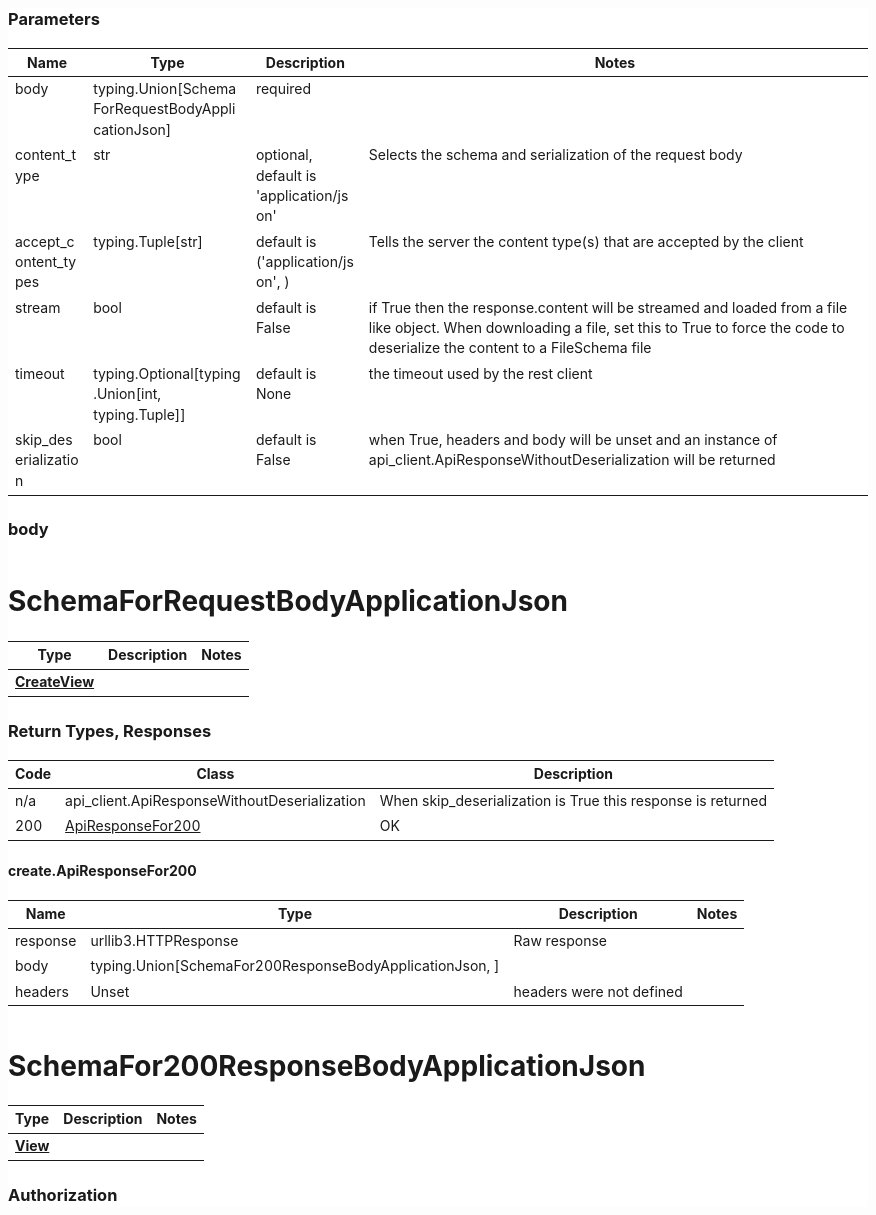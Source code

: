 ```python
```
### Parameters

Name | Type | Description  | Notes
------------- | ------------- | ------------- | -------------
body | typing.Union[SchemaForRequestBodyApplicationJson] | required |
content_type | str | optional, default is 'application/json' | Selects the schema and serialization of the request body
accept_content_types | typing.Tuple[str] | default is ('application/json', ) | Tells the server the content type(s) that are accepted by the client
stream | bool | default is False | if True then the response.content will be streamed and loaded from a file like object. When downloading a file, set this to True to force the code to deserialize the content to a FileSchema file
timeout | typing.Optional[typing.Union[int, typing.Tuple]] | default is None | the timeout used by the rest client
skip_deserialization | bool | default is False | when True, headers and body will be unset and an instance of api_client.ApiResponseWithoutDeserialization will be returned

### body

# SchemaForRequestBodyApplicationJson
Type | Description  | Notes
------------- | ------------- | -------------
[**CreateView**](../../models/CreateView.md) |  | 


### Return Types, Responses

Code | Class | Description
------------- | ------------- | -------------
n/a | api_client.ApiResponseWithoutDeserialization | When skip_deserialization is True this response is returned
200 | [ApiResponseFor200](#create.ApiResponseFor200) | OK

#### create.ApiResponseFor200
Name | Type | Description  | Notes
------------- | ------------- | ------------- | -------------
response | urllib3.HTTPResponse | Raw response |
body | typing.Union[SchemaFor200ResponseBodyApplicationJson, ] |  |
headers | Unset | headers were not defined |

# SchemaFor200ResponseBodyApplicationJson
Type | Description  | Notes
------------- | ------------- | -------------
[**View**](../../models/View.md) |  | 


### Authorization
